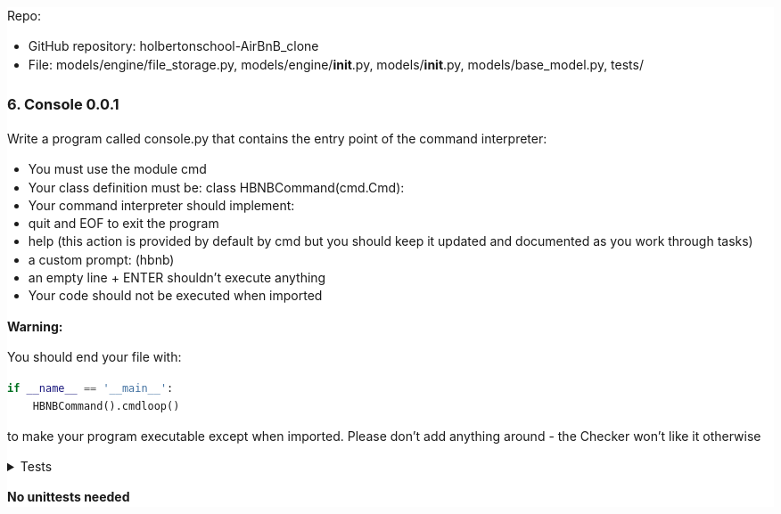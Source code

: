 </details>

Repo:

* GitHub repository: holbertonschool-AirBnB_clone
* File: models/engine/file_storage.py, models/engine/__init__.py, models/__init__.py, models/base_model.py, tests/

### 6. Console 0.0.1

Write a program called console.py that contains the entry point of the command interpreter:

* You must use the module cmd
* Your class definition must be: class HBNBCommand(cmd.Cmd):
* Your command interpreter should implement:
 * quit and EOF to exit the program
 * help (this action is provided by default by cmd but you should keep it updated and documented as you work through tasks)
 * a custom prompt: (hbnb)
 * an empty line + ENTER shouldn’t execute anything
* Your code should not be executed when imported

**Warning:**

You should end your file with:

```python
if __name__ == '__main__':
    HBNBCommand().cmdloop()
```

to make your program executable except when imported. Please don’t add anything around - the Checker won’t like it otherwise

<details><summary>Tests</summary></details>

**No unittests needed**
